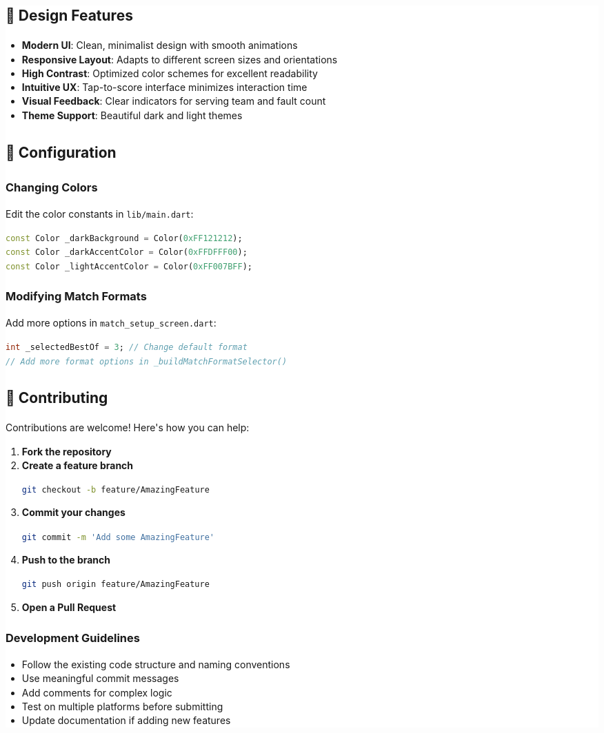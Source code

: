 ## 🎨 Design Features

- **Modern UI**: Clean, minimalist design with smooth animations
- **Responsive Layout**: Adapts to different screen sizes and orientations
- **High Contrast**: Optimized color schemes for excellent readability
- **Intuitive UX**: Tap-to-score interface minimizes interaction time
- **Visual Feedback**: Clear indicators for serving team and fault count
- **Theme Support**: Beautiful dark and light themes

## 🔧 Configuration

### Changing Colors

Edit the color constants in `lib/main.dart`:

```dart
const Color _darkBackground = Color(0xFF121212);
const Color _darkAccentColor = Color(0xFFDFFF00);
const Color _lightAccentColor = Color(0xFF007BFF);
```

### Modifying Match Formats

Add more options in `match_setup_screen.dart`:

```dart
int _selectedBestOf = 3; // Change default format
// Add more format options in _buildMatchFormatSelector()
```

## 🤝 Contributing

Contributions are welcome! Here's how you can help:

1. **Fork the repository**
2. **Create a feature branch**
   ```bash
   git checkout -b feature/AmazingFeature
   ```
3. **Commit your changes**
   ```bash
   git commit -m 'Add some AmazingFeature'
   ```
4. **Push to the branch**
   ```bash
   git push origin feature/AmazingFeature
   ```
5. **Open a Pull Request**

### Development Guidelines

- Follow the existing code structure and naming conventions
- Use meaningful commit messages
- Add comments for complex logic
- Test on multiple platforms before submitting
- Update documentation if adding new features
